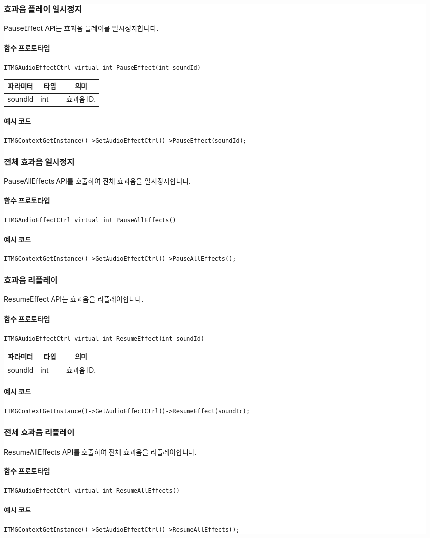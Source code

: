 
### 효과음 플레이 일시정지
PauseEffect API는 효과음 플레이를 일시정지합니다.
####  함수 프로토타입  
```
ITMGAudioEffectCtrl virtual int PauseEffect(int soundId)
```
|파라미터     | 타입         |의미|
| ------------- |:-------------:|-------------|
| soundId    |int                    |효과음 ID.|

####  예시 코드  
```
ITMGContextGetInstance()->GetAudioEffectCtrl()->PauseEffect(soundId);
```

### 전체 효과음 일시정지
PauseAllEffects API를 호출하여 전체 효과음을 일시정지합니다.
####  함수 프로토타입  
```
ITMGAudioEffectCtrl virtual int PauseAllEffects()
```
####  예시 코드  
```
ITMGContextGetInstance()->GetAudioEffectCtrl()->PauseAllEffects();
```

### 효과음 리플레이
ResumeEffect API는 효과음을 리플레이합니다.
####  함수 프로토타입  
```
ITMGAudioEffectCtrl virtual int ResumeEffect(int soundId)
```
|파라미터     | 타입         |의미|
| ------------- |:-------------:|-------------|
| soundId    |int                    |효과음 ID.|

####  예시 코드  
```
ITMGContextGetInstance()->GetAudioEffectCtrl()->ResumeEffect(soundId);
```



### 전체 효과음 리플레이
ResumeAllEffects API를 호출하여 전체 효과음을 리플레이합니다.
####  함수 프로토타입  
```
ITMGAudioEffectCtrl virtual int ResumeAllEffects()
```
####  예시 코드  
```
ITMGContextGetInstance()->GetAudioEffectCtrl()->ResumeAllEffects();
```
